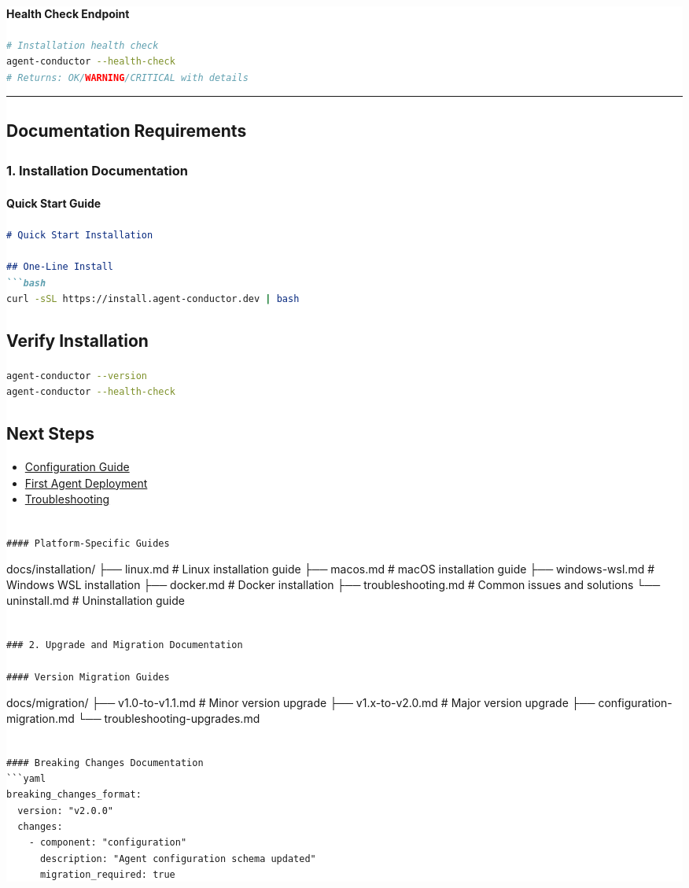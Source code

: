 #### Health Check Endpoint
```bash
# Installation health check
agent-conductor --health-check
# Returns: OK/WARNING/CRITICAL with details
```

---

## Documentation Requirements

### 1. Installation Documentation

#### Quick Start Guide
```markdown
# Quick Start Installation

## One-Line Install
```bash
curl -sSL https://install.agent-conductor.dev | bash
```

## Verify Installation
```bash
agent-conductor --version
agent-conductor --health-check
```

## Next Steps
- [Configuration Guide](configuration.md)
- [First Agent Deployment](getting-started.md)
- [Troubleshooting](troubleshooting.md)
```

#### Platform-Specific Guides
```
docs/installation/
├── linux.md              # Linux installation guide
├── macos.md              # macOS installation guide
├── windows-wsl.md         # Windows WSL installation
├── docker.md             # Docker installation
├── troubleshooting.md     # Common issues and solutions
└── uninstall.md          # Uninstallation guide
```

### 2. Upgrade and Migration Documentation

#### Version Migration Guides
```
docs/migration/
├── v1.0-to-v1.1.md       # Minor version upgrade
├── v1.x-to-v2.0.md       # Major version upgrade
├── configuration-migration.md
└── troubleshooting-upgrades.md
```

#### Breaking Changes Documentation
```yaml
breaking_changes_format:
  version: "v2.0.0"
  changes:
    - component: "configuration"
      description: "Agent configuration schema updated"
      migration_required: true
```